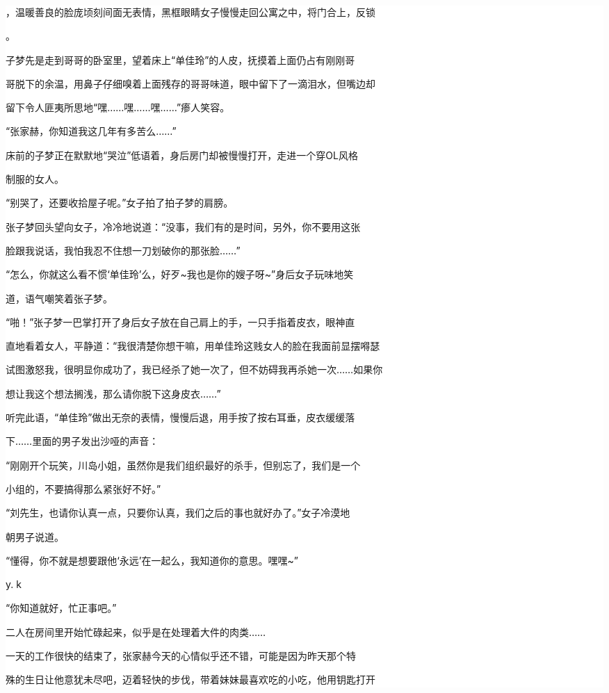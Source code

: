 ，温暖善良的脸庞顷刻间面无表情，黑框眼睛女子慢慢走回公寓之中，将门合上，反锁

。

子梦先是走到哥哥的卧室里，望着床上“单佳玲”的人皮，抚摸着上面仍占有刚刚哥

哥脱下的余温，用鼻子仔细嗅着上面残存的哥哥味道，眼中留下了一滴泪水，但嘴边却

留下令人匪夷所思地“嘿……嘿……嘿……”瘆人笑容。



“张家赫，你知道我这几年有多苦么……”



床前的子梦正在默默地“哭泣”低语着，身后房门却被慢慢打开，走进一个穿OL风格

制服的女人。



“别哭了，还要收拾屋子呢。”女子拍了拍子梦的肩膀。

张子梦回头望向女子，冷冷地说道：“没事，我们有的是时间，另外，你不要用这张

脸跟我说话，我怕我忍不住想一刀划破你的那张脸……”

“怎么，你就这么看不惯‘单佳玲’么，好歹~我也是你的嫂子呀~”身后女子玩味地笑

道，语气嘲笑着张子梦。

“啪！”张子梦一巴掌打开了身后女子放在自己肩上的手，一只手指着皮衣，眼神直

直地看着女人，平静道：“我很清楚你想干嘛，用单佳玲这贱女人的脸在我面前显摆嘚瑟

试图激怒我，很明显你成功了，我已经杀了她一次了，但不妨碍我再杀她一次……如果你

想让我这个想法搁浅，那么请你脱下这身皮衣……”



听完此语，“单佳玲”做出无奈的表情，慢慢后退，用手按了按右耳垂，皮衣缓缓落

下……里面的男子发出沙哑的声音：

“刚刚开个玩笑，川岛小姐，虽然你是我们组织最好的杀手，但别忘了，我们是一个

小组的，不要搞得那么紧张好不好。”

“刘先生，也请你认真一点，只要你认真，我们之后的事也就好办了。”女子冷漠地

朝男子说道。



“懂得，你不就是想要跟他‘永远’在一起么，我知道你的意思。嘿嘿~”

y. k

“你知道就好，忙正事吧。”

二人在房间里开始忙碌起来，似乎是在处理着大件的肉类……



一天的工作很快的结束了，张家赫今天的心情似乎还不错，可能是因为昨天那个特

殊的生日让他意犹未尽吧，迈着轻快的步伐，带着妹妹最喜欢吃的小吃，他用钥匙打开
